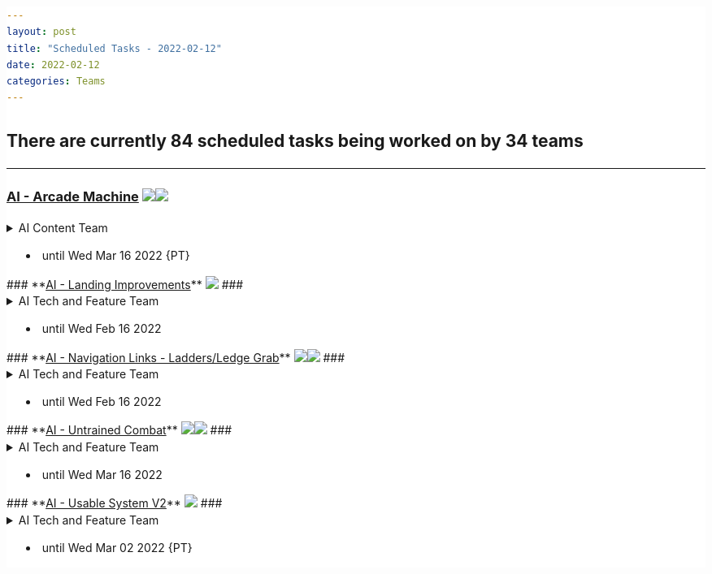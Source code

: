 ```yaml
---  
layout: post  
title: "Scheduled Tasks - 2022-02-12"  
date: 2022-02-12  
categories: Teams  
---  
```

  
## There are currently 84 scheduled tasks being worked on by 34 teams ##  
---  
  
### **<a href="https://robertsspaceindustries.com/roadmap/progress-tracker/deliverables/pat1gv0usevez" target="_blank">AI - Arcade Machine</a>** <span><img src="https://robertsspaceindustries.com/media/z2vo2a613vja6r/source/Squadron42_White_Reserved_Transparent.png"/></span><span><img src="https://robertsspaceindustries.com/media/b9ka4ohfxyb1kr/source/StarCitizen_Square_LargeTrademark_White_Transparent.png"/></span> ###  
<details><summary>AI Content Team <ul><li> until Wed Mar 16 2022 {PT}</li></ul>  
</summary></details>  
### **<a href="https://robertsspaceindustries.com/roadmap/progress-tracker/deliverables/n0img5kuja3d5" target="_blank">AI - Landing Improvements</a>** <span><img src="https://robertsspaceindustries.com/media/z2vo2a613vja6r/source/Squadron42_White_Reserved_Transparent.png"/></span> ###  
<details><summary>AI Tech and Feature Team <ul><li> until Wed Feb 16 2022 </li></ul>  
</summary></details>  
### **<a href="https://robertsspaceindustries.com/roadmap/progress-tracker/deliverables/j8gi3ozzvt6jv" target="_blank">AI - Navigation Links - Ladders/Ledge Grab</a>** <span><img src="https://robertsspaceindustries.com/media/z2vo2a613vja6r/source/Squadron42_White_Reserved_Transparent.png"/></span><span><img src="https://robertsspaceindustries.com/media/b9ka4ohfxyb1kr/source/StarCitizen_Square_LargeTrademark_White_Transparent.png"/></span> ###  
<details><summary>AI Tech and Feature Team <ul><li> until Wed Feb 16 2022 </li></ul>  
</summary></details>  
### **<a href="https://robertsspaceindustries.com/roadmap/progress-tracker/deliverables/bku4rtuqkyftw" target="_blank">AI - Untrained Combat</a>** <span><img src="https://robertsspaceindustries.com/media/z2vo2a613vja6r/source/Squadron42_White_Reserved_Transparent.png"/></span><span><img src="https://robertsspaceindustries.com/media/b9ka4ohfxyb1kr/source/StarCitizen_Square_LargeTrademark_White_Transparent.png"/></span> ###  
<details><summary>AI Tech and Feature Team <ul><li> until Wed Mar 16 2022 </li></ul>  
</summary></details>  
### **<a href="https://robertsspaceindustries.com/roadmap/progress-tracker/deliverables/oks76s96dlad7" target="_blank">AI - Usable System V2</a>** <span><img src="https://robertsspaceindustries.com/media/z2vo2a613vja6r/source/Squadron42_White_Reserved_Transparent.png"/></span> ###  
<details><summary>AI Tech and Feature Team <ul><li> until Wed Mar 02 2022 {PT}</li></ul>  
</summary></details>  